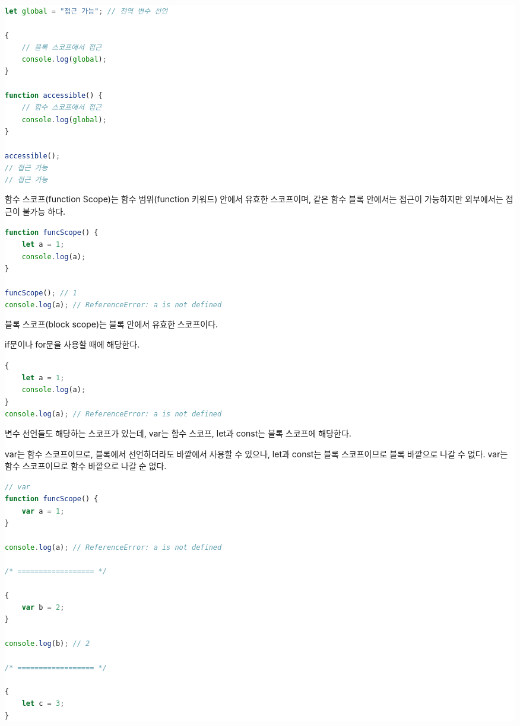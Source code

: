 ```javascript
let global = "접근 가능"; // 전역 변수 선언

{
	// 블록 스코프에서 접근
	console.log(global);
}

function accessible() {
	// 함수 스코프에서 접근
	console.log(global);
}

accessible();
// 접근 가능
// 접근 가능
```

함수 스코프(function Scope)는 함수 범위(function 키워드) 안에서 유효한 스코프이며, 같은 함수 블록 안에서는 접근이 가능하지만 외부에서는 접근이 불가능 하다.

```javascript
function funcScope() {
	let a = 1;
	console.log(a);
}

funcScope(); // 1
console.log(a); // ReferenceError: a is not defined
```

블록 스코프(block scope)는 블록 안에서 유효한 스코프이다.

if문이나 for문을 사용할 때에 해당한다.

```javascript
{
	let a = 1;
	console.log(a);
}
console.log(a); // ReferenceError: a is not defined
```

변수 선언들도 해당하는 스코프가 있는데, var는 함수 스코프, let과 const는 블록 스코프에 해당한다.

var는 함수 스코프이므로, 블록에서 선언하더라도 바깥에서 사용할 수 있으나, let과 const는 블록 스코프이므로 블록 바깥으로 나갈 수 없다. var는 함수 스코프이므로 함수 바깥으로 나갈 순 없다.

```javascript
// var
function funcScope() {
	var a = 1;
}

console.log(a); // ReferenceError: a is not defined

/* ================== */

{
	var b = 2;
}

console.log(b); // 2

/* ================== */

{
	let c = 3;
}
```